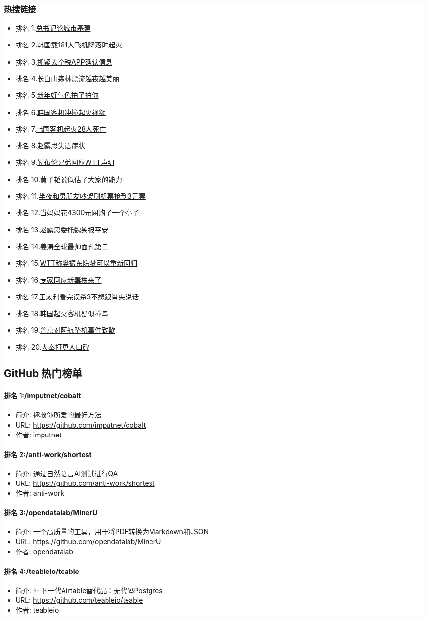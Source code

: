 ### 热搜链接

- 排名 1.[总书记论城市基建](https://s.weibo.com/weibo?q=总书记论城市基建)

- 排名 2.[韩国载181人飞机降落时起火](https://s.weibo.com/weibo?q=韩国载181人飞机降落时起火)

- 排名 3.[抓紧去个税APP确认信息](https://s.weibo.com/weibo?q=抓紧去个税APP确认信息)

- 排名 4.[长白山森林漂流越夜越美丽](https://s.weibo.com/weibo?q=长白山森林漂流越夜越美丽)

- 排名 5.[新年好气色拍了拍你](https://s.weibo.com/weibo?q=新年好气色拍了拍你)

- 排名 6.[韩国客机冲撞起火视频](https://s.weibo.com/weibo?q=韩国客机冲撞起火视频)

- 排名 7.[韩国客机起火28人死亡](https://s.weibo.com/weibo?q=韩国客机起火28人死亡)

- 排名 8.[赵露思失语症状](https://s.weibo.com/weibo?q=赵露思失语症状)

- 排名 9.[勒布伦兄弟回应WTT声明](https://s.weibo.com/weibo?q=勒布伦兄弟回应WTT声明)

- 排名 10.[黄子韬说低估了大家的能力](https://s.weibo.com/weibo?q=黄子韬说低估了大家的能力)

- 排名 11.[半夜和男朋友吵架刷机票抢到3元票](https://s.weibo.com/weibo?q=半夜和男朋友吵架刷机票抢到3元票)

- 排名 12.[当妈妈花4300元网购了一个亭子](https://s.weibo.com/weibo?q=当妈妈花4300元网购了一个亭子)

- 排名 13.[赵露思委托魏笑报平安](https://s.weibo.com/weibo?q=赵露思委托魏笑报平安)

- 排名 14.[姜涛全球最帅面孔第二](https://s.weibo.com/weibo?q=姜涛全球最帅面孔第二)

- 排名 15.[WTT称樊振东陈梦可以重新回归](https://s.weibo.com/weibo?q=WTT称樊振东陈梦可以重新回归)

- 排名 16.[专家回应新毒株来了](https://s.weibo.com/weibo?q=专家回应新毒株来了)

- 排名 17.[王太利看完误杀3不想跟肖央说话](https://s.weibo.com/weibo?q=王太利看完误杀3不想跟肖央说话)

- 排名 18.[韩国起火客机疑似撞鸟](https://s.weibo.com/weibo?q=韩国起火客机疑似撞鸟)

- 排名 19.[普京对阿航坠机事件致歉](https://s.weibo.com/weibo?q=普京对阿航坠机事件致歉)

- 排名 20.[大奉打更人口碑](https://s.weibo.com/weibo?q=大奉打更人口碑)
## GitHub 热门榜单

#### 排名 1:/imputnet/cobalt
- 简介: 拯救你所爱的最好方法
- URL: https://github.com/imputnet/cobalt
- 作者: imputnet 

#### 排名 2:/anti-work/shortest
- 简介: 通过自然语言AI测试进行QA
- URL: https://github.com/anti-work/shortest
- 作者: anti-work 

#### 排名 3:/opendatalab/MinerU
- 简介: 一个高质量的工具，用于将PDF转换为Markdown和JSON
- URL: https://github.com/opendatalab/MinerU
- 作者: opendatalab 

#### 排名 4:/teableio/teable
- 简介: ✨ 下一代Airtable替代品：无代码Postgres
- URL: https://github.com/teableio/teable
- 作者: teableio 
